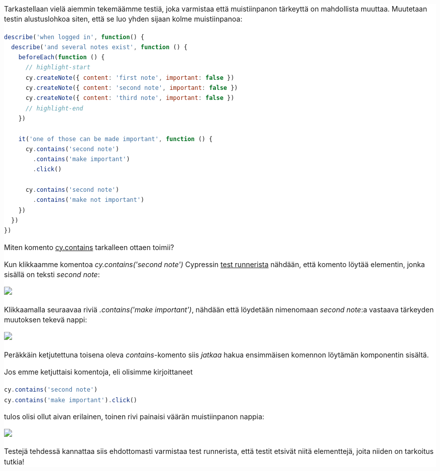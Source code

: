 Tarkastellaan vielä aiemmin tekemäämme testiä, joka varmistaa että muistiinpanon tärkeyttä on mahdollista muuttaa. Muutetaan testin alustuslohkoa siten, että se luo yhden sijaan kolme muistiinpanoa:

```js
describe('when logged in', function() {
  describe('and several notes exist', function () {
    beforeEach(function () {
      // highlight-start
      cy.createNote({ content: 'first note', important: false })
      cy.createNote({ content: 'second note', important: false })
      cy.createNote({ content: 'third note', important: false })
      // highlight-end
    })

    it('one of those can be made important', function () {
      cy.contains('second note')
        .contains('make important')
        .click()

      cy.contains('second note')
        .contains('make not important')
    })
  })
})
```

Miten komento [cy.contains](https://docs.cypress.io/api/commands/contains.html) tarkalleen ottaen toimii?

Kun klikkaamme komentoa _cy.contains('second note')_ Cypressin [test runnerista](https://docs.cypress.io/guides/core-concepts/test-runner.htm) nähdään, että komento löytää elementin, jonka sisällä on teksti <i>second note</i>:

![](../../images/5/34ea.png)


Klikkaamalla seuraavaa riviä _.contains('make important')_, nähdään että löydetään nimenomaan 
<i>second note</i>:a vastaava tärkeyden muutoksen tekevä nappi:

![](../../images/5/35ea.png)

Peräkkäin ketjutettuna toisena oleva <i>contains</i>-komento siis <i>jatkaa</i> hakua ensimmäisen komennon löytämän komponentin sisältä.

Jos emme ketjuttaisi komentoja, eli olisimme kirjoittaneet 

```js
cy.contains('second note')
cy.contains('make important').click()
```

tulos olisi ollut aivan erilainen, toinen rivi painaisi väärän muistiinpanon nappia: 

![](../../images/5/36ea.png)

Testejä tehdessä kannattaa siis ehdottomasti varmistaa test runnerista, että testit etsivät niitä elementtejä, joita niiden on tarkoitus tutkia!
